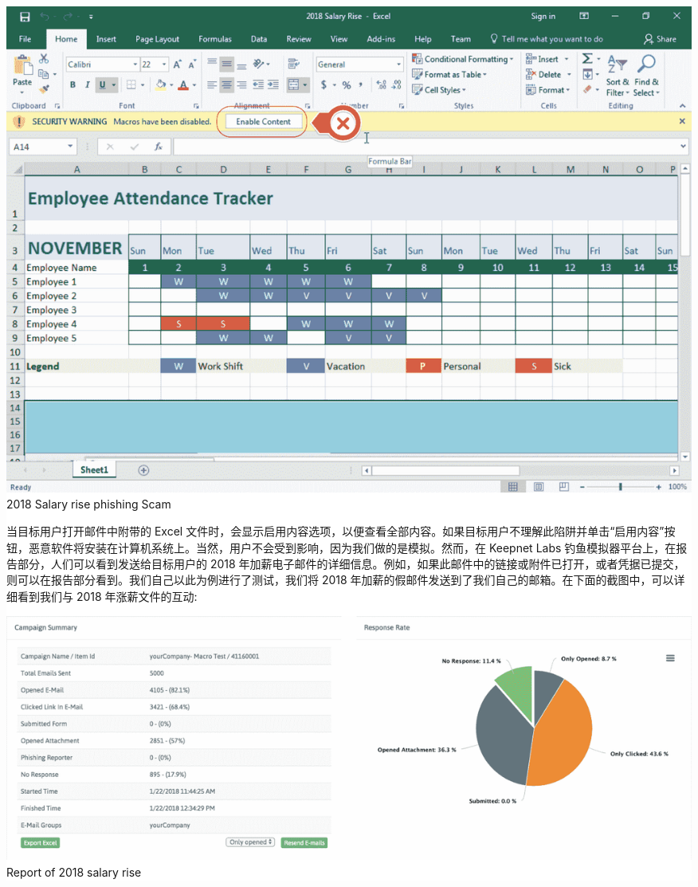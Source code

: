 ![](img/a17256ae-8af7-49e3-8725-8fbad7e55e91.png)2018 Salary rise phishing Scam

当目标用户打开邮件中附带的 Excel 文件时，会显示启用内容选项，以便查看全部内容。如果目标用户不理解此陷阱并单击“启用内容”按钮，恶意软件将安装在计算机系统上。当然，用户不会受到影响，因为我们做的是模拟。然而，在 Keepnet Labs 钓鱼模拟器平台上，在报告部分，人们可以看到发送给目标用户的 2018 年加薪电子邮件的详细信息。例如，如果此邮件中的链接或附件已打开，或者凭据已提交，则可以在报告部分看到。我们自己以此为例进行了测试，我们将 2018 年加薪的假邮件发送到了我们自己的邮箱。在下面的截图中，可以详细看到我们与 2018 年涨薪文件的互动:

![](img/139d8f49-e372-4c77-b173-6edd6a1f3ece.png)Report of 2018 salary rise</article>
